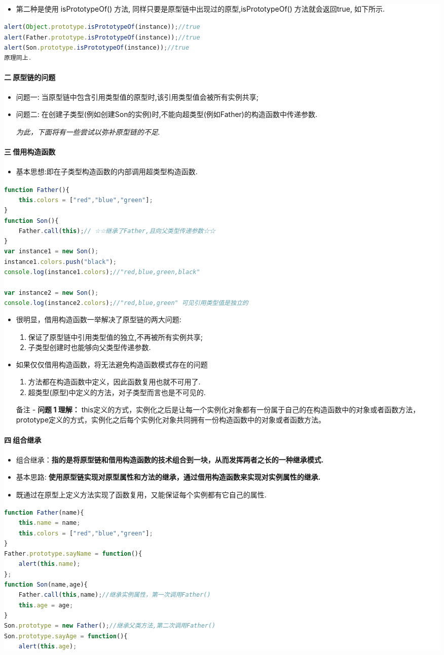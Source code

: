+ 第二种是使用 isPrototypeOf() 方法, 同样只要是原型链中出现过的原型,isPrototypeOf() 方法就会返回true, 如下所示.
```javascript
alert(Object.prototype.isPrototypeOf(instance));//true
alert(Father.prototype.isPrototypeOf(instance));//true
alert(Son.prototype.isPrototypeOf(instance));//true
原理同上.
```

#### 二 原型链的问题

  - 问题一: 当原型链中包含引用类型值的原型时,该引用类型值会被所有实例共享;
  - 问题二: 在创建子类型(例如创建Son的实例)时,不能向超类型(例如Father)的构造函数中传递参数.

	*为此，下面将有一些尝试以弥补原型链的不足.*

#### 三 借用构造函数

  - 基本思想:即在子类型构造函数的内部调用超类型构造函数.
```javascript
function Father(){
    this.colors = ["red","blue","green"];
}
function Son(){
    Father.call(this);// ☆☆继承了Father,且向父类型传递参数☆☆
}
var instance1 = new Son();
instance1.colors.push("black");
console.log(instance1.colors);//"red,blue,green,black"

var instance2 = new Son();
console.log(instance2.colors);//"red,blue,green" 可见引用类型值是独立的
```
- 很明显，借用构造函数一举解决了原型链的两大问题:

  1. 保证了原型链中引用类型值的独立,不再被所有实例共享;
  2. 子类型创建时也能够向父类型传递参数.

- 如果仅仅借用构造函数，将无法避免构造函数模式存在的问题
  1. 方法都在构造函数中定义，因此函数复用也就不可用了.
  2. 超类型(原型)中定义的方法，对子类型而言也是不可见的.


  备注 -
  **问题 1 理解：**
  this定义的方式，实例化之后是让每一个实例化对象都有一份属于自己的在构造函数中的对象或者函数方法，
  prototype定义的方式，实例化之后每个实例化对象共同拥有一份构造函数中的对象或者函数方法。


#### 四 组合继承

- 组合继承：**指的是将原型链和借用构造函数的技术组合到一块，从而发挥两者之长的一种继承模式.**

- 基本思路: **使用原型链实现对原型属性和方法的继承，通过借用构造函数来实现对实例属性的继承.**

- 既通过在原型上定义方法实现了函数复用，又能保证每个实例都有它自己的属性.
```javascript
function Father(name){
    this.name = name;
    this.colors = ["red","blue","green"];
}
Father.prototype.sayName = function(){
    alert(this.name);
};
function Son(name,age){
    Father.call(this,name);//继承实例属性，第一次调用Father()
    this.age = age;
}
Son.prototype = new Father();//继承父类方法,第二次调用Father()
Son.prototype.sayAge = function(){
    alert(this.age);
```